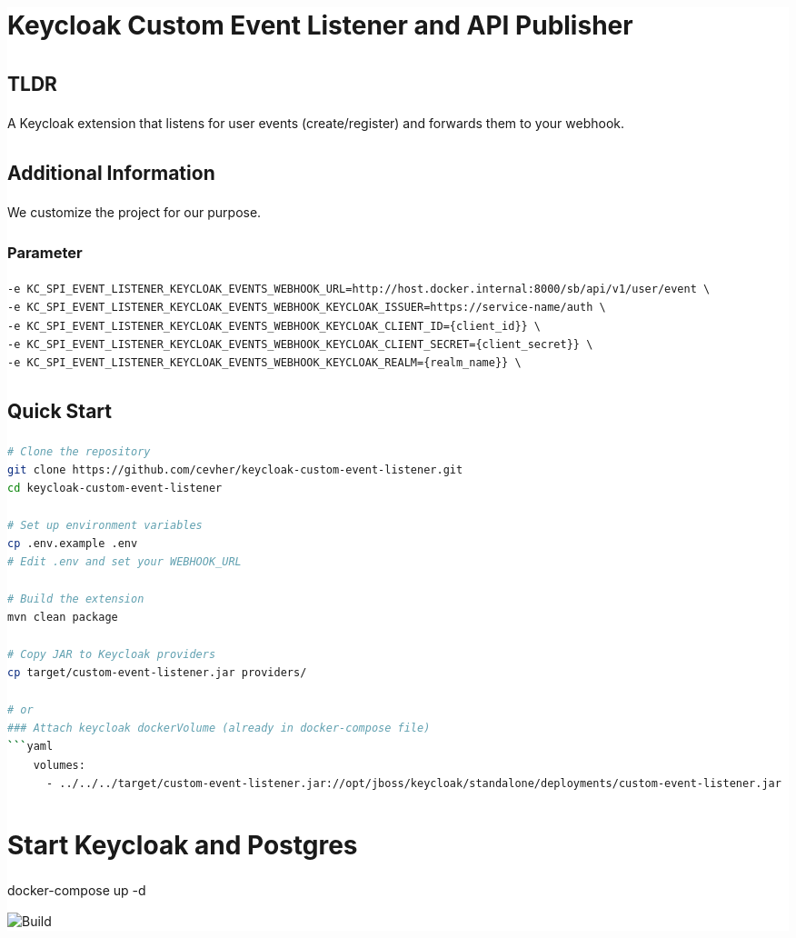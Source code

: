 # Keycloak Custom Event Listener and API Publisher

## TLDR
A Keycloak extension that listens for user events (create/register) and forwards them to your webhook.

## Additional Information
We customize the project for our purpose.

### Parameter

```
-e KC_SPI_EVENT_LISTENER_KEYCLOAK_EVENTS_WEBHOOK_URL=http://host.docker.internal:8000/sb/api/v1/user/event \
-e KC_SPI_EVENT_LISTENER_KEYCLOAK_EVENTS_WEBHOOK_KEYCLOAK_ISSUER=https://service-name/auth \
-e KC_SPI_EVENT_LISTENER_KEYCLOAK_EVENTS_WEBHOOK_KEYCLOAK_CLIENT_ID={client_id}} \
-e KC_SPI_EVENT_LISTENER_KEYCLOAK_EVENTS_WEBHOOK_KEYCLOAK_CLIENT_SECRET={client_secret}} \
-e KC_SPI_EVENT_LISTENER_KEYCLOAK_EVENTS_WEBHOOK_KEYCLOAK_REALM={realm_name}} \
```

## Quick Start
```bash
# Clone the repository
git clone https://github.com/cevher/keycloak-custom-event-listener.git
cd keycloak-custom-event-listener

# Set up environment variables
cp .env.example .env
# Edit .env and set your WEBHOOK_URL

# Build the extension
mvn clean package

# Copy JAR to Keycloak providers
cp target/custom-event-listener.jar providers/

# or 
### Attach keycloak dockerVolume (already in docker-compose file)
```yaml
    volumes:
      - ../../../target/custom-event-listener.jar://opt/jboss/keycloak/standalone/deployments/custom-event-listener.jar
```

# Start Keycloak and Postgres
docker-compose up -d

![Build](assets/12.png)
